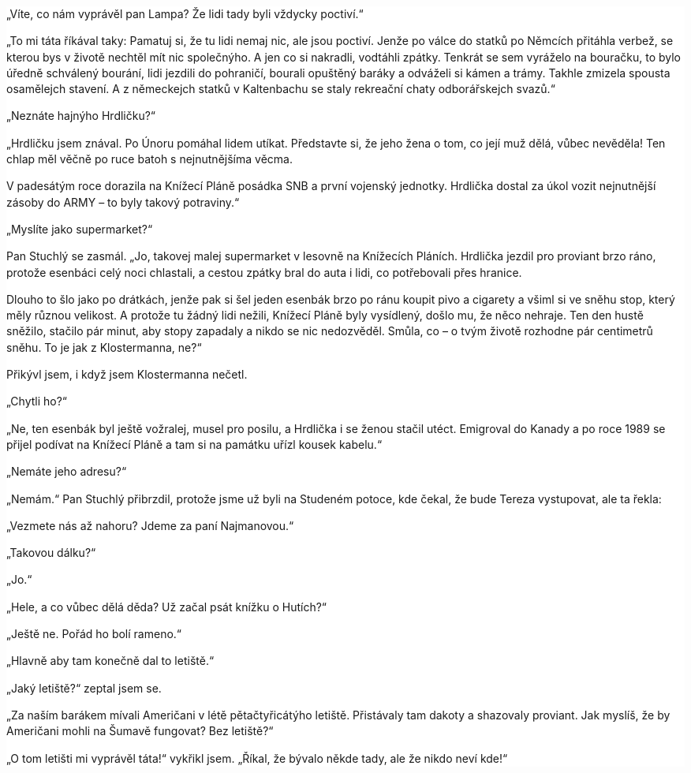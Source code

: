 „Víte, co nám vyprávěl pan Lampa? Že lidi tady byli vždycky poctiví.“

„To mi táta říkával taky: Pamatuj si, že tu lidi nemaj nic, ale jsou poctiví. Jenže po válce do statků po Němcích přitáhla verbež, se kterou bys v životě nechtěl mít nic společnýho. A jen co si nakradli, vodtáhli zpátky. Tenkrát se sem vyráželo na bouračku, to bylo úředně schválený bourání, lidi jezdili do pohraničí, bourali opuštěný baráky a odváželi si kámen a trámy. Takhle zmizela spousta osamělejch stavení. A z německejch statků v Kaltenbachu se staly rekreační chaty odborářskejch svazů.“

„Neznáte hajnýho Hrdličku?“

„Hrdličku jsem znával. Po Únoru pomáhal lidem utíkat. Představte si, že jeho žena o tom, co její muž dělá, vůbec nevěděla! Ten chlap měl věčně po ruce batoh s nejnutnějšíma věcma.

V padesátým roce dorazila na Knížecí Pláně posádka SNB a první vojenský jednotky. Hrdlička dostal za úkol vozit nejnutnější zásoby do ARMY – to byly takový potraviny.“

„Myslíte jako supermarket?“

Pan Stuchlý se zasmál. „Jo, takovej malej supermarket v lesovně na Knížecích Pláních. Hrdlička jezdil pro proviant brzo ráno, protože esenbáci celý noci chlastali, a cestou zpátky bral do auta i lidi, co potřebovali přes hranice.

Dlouho to šlo jako po drátkách, jenže pak si šel jeden esenbák brzo po ránu koupit pivo a cigarety a všiml si ve sněhu stop, který měly různou velikost. A protože tu žádný lidi nežili, Knížecí Pláně byly vysídlený, došlo mu, že něco nehraje. Ten den hustě sněžilo, stačilo pár minut, aby stopy zapadaly a nikdo se nic nedozvěděl. Smůla, co – o tvým životě rozhodne pár centimetrů sněhu. To je jak z Klostermanna, ne?“

Přikývl jsem, i když jsem Klostermanna nečetl.

„Chytli ho?“

„Ne, ten esenbák byl ještě vožralej, musel pro posilu, a Hrdlička i se ženou stačil utéct. Emigroval do Kanady a po roce 1989 se přijel podívat na Knížecí Pláně a tam si na památku uřízl kousek kabelu.“

„Nemáte jeho adresu?“

„Nemám.“ Pan Stuchlý přibrzdil, protože jsme už byli na Studeném potoce, kde čekal, že bude Tereza vystupovat, ale ta řekla:

„Vezmete nás až nahoru? Jdeme za paní Najmanovou.“

„Takovou dálku?“

„Jo.“

„Hele, a co vůbec dělá děda? Už začal psát knížku o Hutích?“

„Ještě ne. Pořád ho bolí rameno.“

„Hlavně aby tam konečně dal to letiště.“

„Jaký letiště?“ zeptal jsem se.

„Za naším barákem mívali Američani v létě pětačtyřicátýho letiště. Přistávaly tam dakoty a shazovaly proviant. Jak myslíš, že by Američani mohli na Šumavě fungovat? Bez letiště?“

„O tom letišti mi vyprávěl táta!“ vykřikl jsem. „Říkal, že bývalo někde tady, ale že nikdo neví kde!“
